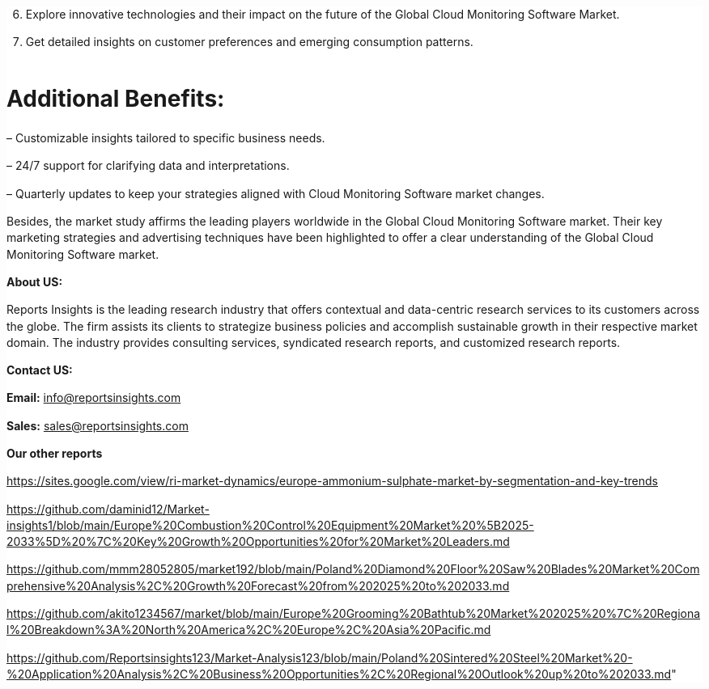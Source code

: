 6. Explore innovative technologies and their impact on the future of the Global Cloud Monitoring Software Market.

7. Get detailed insights on customer preferences and emerging consumption patterns.

# <strong>Additional Benefits:</strong>

– Customizable insights tailored to specific business needs.

– 24/7 support for clarifying data and interpretations.

– Quarterly updates to keep your strategies aligned with Cloud Monitoring Software market changes.

Besides, the market study affirms the leading players worldwide in the Global Cloud Monitoring Software market. Their key marketing strategies and advertising techniques have been highlighted to offer a clear understanding of the Global Cloud Monitoring Software market.

<strong><strong>About US</strong>:</strong>

Reports Insights is the leading research industry that offers contextual and data-centric research services to its customers across the globe. The firm assists its clients to strategize business policies and accomplish sustainable growth in their respective market domain. The industry provides consulting services, syndicated research reports, and customized research reports.

<strong>Contact US:</strong>

<p class=><b>Email:</b> <a href=mailto:info@reportsinsights.com>info@reportsinsights.com</a></p>
<p class=><b>Sales:</b> <a href=mailto:sales@reportsinsights.com>sales@reportsinsights.com</a></p>

<strong>Our other reports</strong>

<a href=https://sites.google.com/view/ri-market-dynamics/europe-ammonium-sulphate-market-by-segmentation-and-key-trends>https://sites.google.com/view/ri-market-dynamics/europe-ammonium-sulphate-market-by-segmentation-and-key-trends</a>

<a href=https://github.com/daminid12/Market-insights1/blob/main/Europe%20Combustion%20Control%20Equipment%20Market%20%5B2025-2033%5D%20%7C%20Key%20Growth%20Opportunities%20for%20Market%20Leaders.md>https://github.com/daminid12/Market-insights1/blob/main/Europe%20Combustion%20Control%20Equipment%20Market%20%5B2025-2033%5D%20%7C%20Key%20Growth%20Opportunities%20for%20Market%20Leaders.md</a>

<a href=https://github.com/mmm28052805/market192/blob/main/Poland%20Diamond%20Floor%20Saw%20Blades%20Market%20Comprehensive%20Analysis%2C%20Growth%20Forecast%20from%202025%20to%202033.md>https://github.com/mmm28052805/market192/blob/main/Poland%20Diamond%20Floor%20Saw%20Blades%20Market%20Comprehensive%20Analysis%2C%20Growth%20Forecast%20from%202025%20to%202033.md</a>

<a href=https://github.com/akito1234567/market/blob/main/Europe%20Grooming%20Bathtub%20Market%202025%20%7C%20Regional%20Breakdown%3A%20North%20America%2C%20Europe%2C%20Asia%20Pacific.md>https://github.com/akito1234567/market/blob/main/Europe%20Grooming%20Bathtub%20Market%202025%20%7C%20Regional%20Breakdown%3A%20North%20America%2C%20Europe%2C%20Asia%20Pacific.md</a>

<a href=https://github.com/Reportsinsights123/Market-Analysis123/blob/main/Poland%20Sintered%20Steel%20Market%20-%20Application%20Analysis%2C%20Business%20Opportunities%2C%20Regional%20Outlook%20up%20to%202033.md>https://github.com/Reportsinsights123/Market-Analysis123/blob/main/Poland%20Sintered%20Steel%20Market%20-%20Application%20Analysis%2C%20Business%20Opportunities%2C%20Regional%20Outlook%20up%20to%202033.md</a>"

